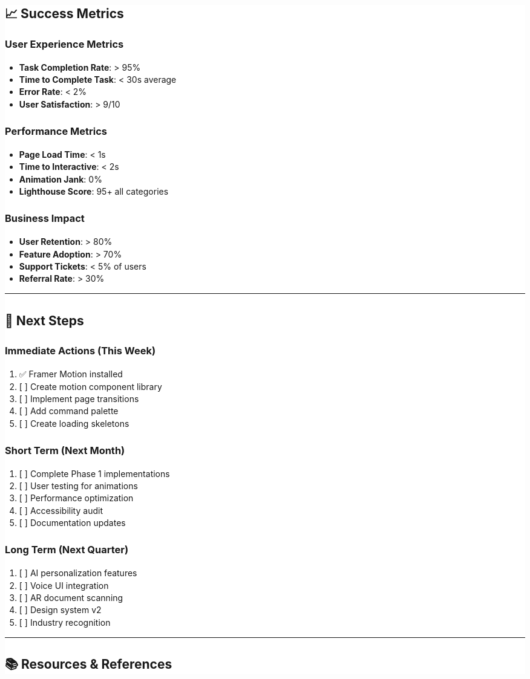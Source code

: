 
## 📈 Success Metrics

### User Experience Metrics
- **Task Completion Rate**: > 95%
- **Time to Complete Task**: < 30s average
- **Error Rate**: < 2%
- **User Satisfaction**: > 9/10

### Performance Metrics
- **Page Load Time**: < 1s
- **Time to Interactive**: < 2s
- **Animation Jank**: 0%
- **Lighthouse Score**: 95+ all categories

### Business Impact
- **User Retention**: > 80%
- **Feature Adoption**: > 70%
- **Support Tickets**: < 5% of users
- **Referral Rate**: > 30%

---

## 🚀 Next Steps

### Immediate Actions (This Week)
1. ✅ Framer Motion installed
2. [ ] Create motion component library
3. [ ] Implement page transitions
4. [ ] Add command palette
5. [ ] Create loading skeletons

### Short Term (Next Month)
1. [ ] Complete Phase 1 implementations
2. [ ] User testing for animations
3. [ ] Performance optimization
4. [ ] Accessibility audit
5. [ ] Documentation updates

### Long Term (Next Quarter)
1. [ ] AI personalization features
2. [ ] Voice UI integration
3. [ ] AR document scanning
4. [ ] Design system v2
5. [ ] Industry recognition

---

## 📚 Resources & References
